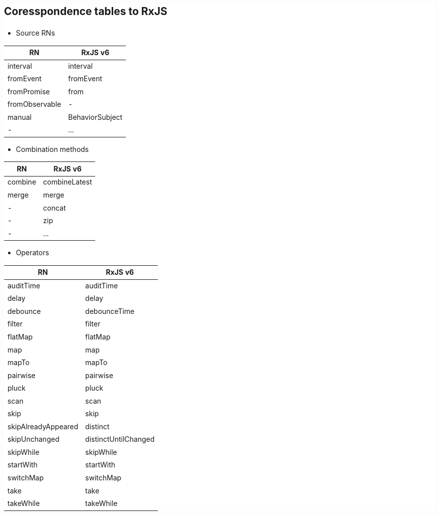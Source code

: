 ## Coresspondence tables to RxJS

* Source RNs

| RN             | RxJS v6         |
| -------------- | --------------- |
| interval       | interval        |
| fromEvent      | fromEvent       |
| fromPromise    | from            |
| fromObservable | -               |
| manual         | BehaviorSubject |
| -              | ...             |

* Combination methods

| RN      | RxJS v6       |
| ------- | ------------- |
| combine | combineLatest |
| merge   | merge         |
| -       | concat        |
| -       | zip           |
| -       | ...           |


* Operators

| RN                  | RxJS v6              |
| ------------------- | -------------------- |
| auditTime           | auditTime            |
| delay               | delay                |
| debounce            | debounceTime         |
| filter              | filter               |
| flatMap             | flatMap              |
| map                 | map                  |
| mapTo               | mapTo                |
| pairwise            | pairwise             |
| pluck               | pluck                |
| scan                | scan                 |
| skip                | skip                 |
| skipAlreadyAppeared | distinct             |
| skipUnchanged       | distinctUntilChanged |
| skipWhile           | skipWhile            |
| startWith           | startWith            |
| switchMap           | switchMap            |
| take                | take                 |
| takeWhile           | takeWhile            |